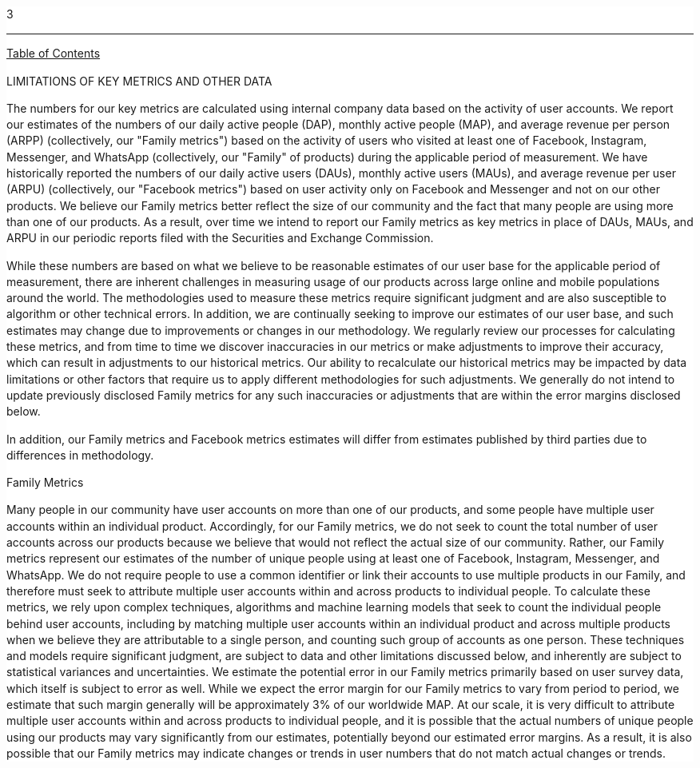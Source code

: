 3

* * *

  

  

[T](#i6df229dad1864210ab76200083e26819_7)[able of Contents](#i6df229dad1864210ab76200083e26819_7)

LIMITATIONS OF KEY METRICS AND OTHER DATA

  

The numbers for our key metrics are calculated using internal company data based on the activity of user accounts. We report our estimates of the numbers of our daily active people (DAP), monthly active people (MAP), and average revenue per person (ARPP) (collectively, our "Family metrics") based on the activity of users who visited at least one of Facebook, Instagram, Messenger, and WhatsApp (collectively, our "Family" of products) during the applicable period of measurement. We have historically reported the numbers of our daily active users (DAUs), monthly active users (MAUs), and average revenue per user (ARPU) (collectively, our "Facebook metrics") based on user activity only on Facebook and Messenger and not on our other products. We believe our Family metrics better reflect the size of our community and the fact that many people are using more than one of our products. As a result, over time we intend to report our Family metrics as key metrics in place of DAUs, MAUs, and ARPU in our periodic reports filed with the Securities and Exchange Commission.

  

While these numbers are based on what we believe to be reasonable estimates of our user base for the applicable period of measurement, there are inherent challenges in measuring usage of our products across large online and mobile populations around the world. The methodologies used to measure these metrics require significant judgment and are also susceptible to algorithm or other technical errors. In addition, we are continually seeking to improve our estimates of our user base, and such estimates may change due to improvements or changes in our methodology. We regularly review our processes for calculating these metrics, and from time to time we discover inaccuracies in our metrics or make adjustments to improve their accuracy, which can result in adjustments to our historical metrics. Our ability to recalculate our historical metrics may be impacted by data limitations or other factors that require us to apply different methodologies for such adjustments. We generally do not intend to update previously disclosed Family metrics for any such inaccuracies or adjustments that are within the error margins disclosed below.

  

In addition, our Family metrics and Facebook metrics estimates will differ from estimates published by third parties due to differences in methodology.

  

Family Metrics

  

Many people in our community have user accounts on more than one of our products, and some people have multiple user accounts within an individual product. Accordingly, for our Family metrics, we do not seek to count the total number of user accounts across our products because we believe that would not reflect the actual size of our community. Rather, our Family metrics represent our estimates of the number of unique people using at least one of Facebook, Instagram, Messenger, and WhatsApp. We do not require people to use a common identifier or link their accounts to use multiple products in our Family, and therefore must seek to attribute multiple user accounts within and across products to individual people. To calculate these metrics, we rely upon complex techniques, algorithms and machine learning models that seek to count the individual people behind user accounts, including by matching multiple user accounts within an individual product and across multiple products when we believe they are attributable to a single person, and counting such group of accounts as one person. These techniques and models require significant judgment, are subject to data and other limitations discussed below, and inherently are subject to statistical variances and uncertainties. We estimate the potential error in our Family metrics primarily based on user survey data, which itself is subject to error as well. While we expect the error margin for our Family metrics to vary from period to period, we estimate that such margin generally will be approximately 3% of our worldwide MAP. At our scale, it is very difficult to attribute multiple user accounts within and across products to individual people, and it is possible that the actual numbers of unique people using our products may vary significantly from our estimates, potentially beyond our estimated error margins. As a result, it is also possible that our Family metrics may indicate changes or trends in user numbers that do not match actual changes or trends.
